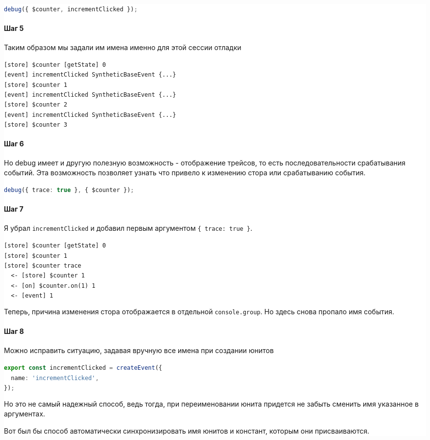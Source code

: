 ```typescript
debug({ $counter, incrementClicked });
```

#### Шаг 5

Таким образом мы задали им имена именно для этой сессии отладки

```livescript
[store] $counter [getState] 0
[event] incrementClicked SyntheticBaseEvent {...}
[store] $counter 1
[event] incrementClicked SyntheticBaseEvent {...}
[store] $counter 2
[event] incrementClicked SyntheticBaseEvent {...}
[store] $counter 3
```

#### Шаг 6

Но debug имеет и другую полезную возможность - отображение трейсов, то есть последовательности срабатывания событий. Эта возможность позволяет узнать что привело к изменению стора или срабатыванию события.

```typescript
debug({ trace: true }, { $counter });
```

#### Шаг 7

Я убрал `incrementClicked` и добавил первым аргументом `{ trace: true }`.

```livescript
[store] $counter [getState] 0
[store] $counter 1
[store] $counter trace
  <- [store] $counter 1
  <- [on] $counter.on(1) 1
  <- [event] 1
```

Теперь, причина изменения стора отображается в отдельной `console.group`. Но здесь снова пропало имя события.

#### Шаг 8

Можно исправить ситуацию, задавая вручную все имена при создании юнитов

```typescript
export const incrementClicked = createEvent({
  name: 'incrementClicked',
});
```

Но это не самый надежный способ, ведь тогда, при переименовании юнита придется не забыть сменить имя указанное в аргументах.

Вот был бы способ автоматически синхронизировать имя юнитов и констант, которым они присваиваются.
